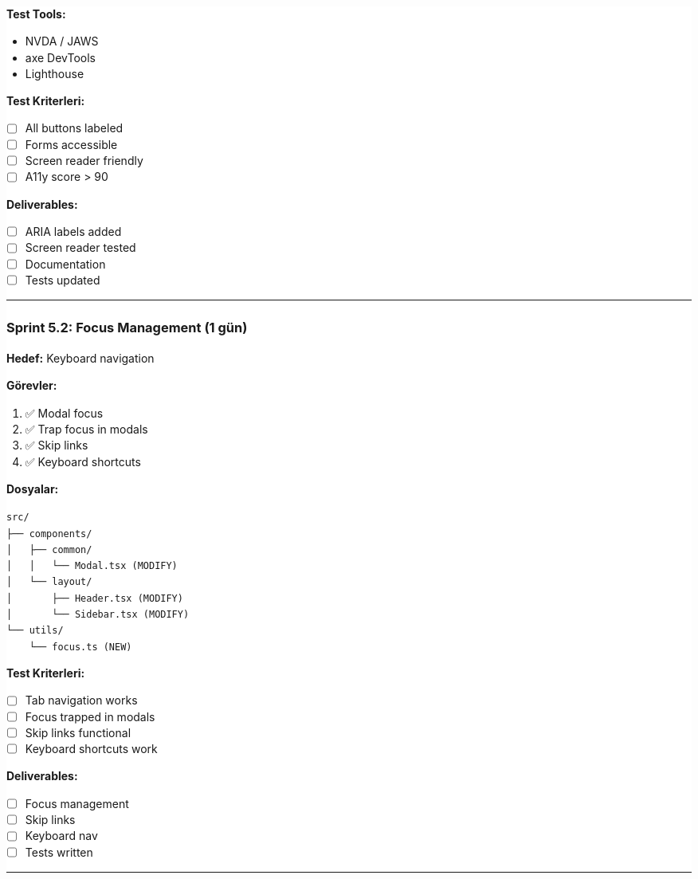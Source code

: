 **Test Tools:**
- NVDA / JAWS
- axe DevTools
- Lighthouse

**Test Kriterleri:**
- [ ] All buttons labeled
- [ ] Forms accessible
- [ ] Screen reader friendly
- [ ] A11y score > 90

**Deliverables:**
- [ ] ARIA labels added
- [ ] Screen reader tested
- [ ] Documentation
- [ ] Tests updated

---

### Sprint 5.2: Focus Management (1 gün)
**Hedef:** Keyboard navigation

**Görevler:**
1. ✅ Modal focus
2. ✅ Trap focus in modals
3. ✅ Skip links
4. ✅ Keyboard shortcuts

**Dosyalar:**
```
src/
├── components/
│   ├── common/
│   │   └── Modal.tsx (MODIFY)
│   └── layout/
│       ├── Header.tsx (MODIFY)
│       └── Sidebar.tsx (MODIFY)
└── utils/
    └── focus.ts (NEW)
```

**Test Kriterleri:**
- [ ] Tab navigation works
- [ ] Focus trapped in modals
- [ ] Skip links functional
- [ ] Keyboard shortcuts work

**Deliverables:**
- [ ] Focus management
- [ ] Skip links
- [ ] Keyboard nav
- [ ] Tests written

---
